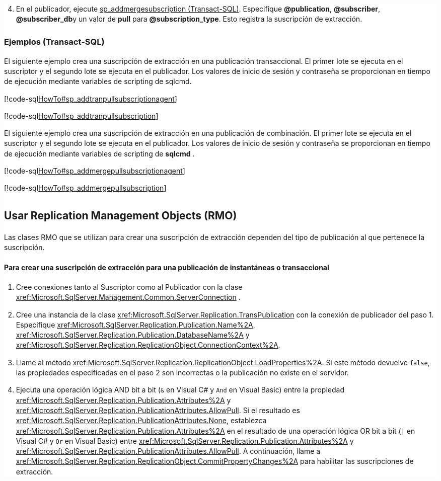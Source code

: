 4.  En el publicador, ejecute [sp_addmergesubscription &#40;Transact-SQL&#41;](/sql/relational-databases/system-stored-procedures/sp-addmergesubscription-transact-sql). Especifique **@publication**, **@subscriber**, **@subscriber_db**y un valor de **pull** para **@subscription_type**. Esto registra la suscripción de extracción.  
  
###  <a name="TsqlExample"></a> Ejemplos (Transact-SQL)  
 El siguiente ejemplo crea una suscripción de extracción en una publicación transaccional. El primer lote se ejecuta en el suscriptor y el segundo lote se ejecuta en el publicador. Los valores de inicio de sesión y contraseña se proporcionan en tiempo de ejecución mediante variables de scripting de sqlcmd.  
  
 [!code-sql[HowTo#sp_addtranpullsubscriptionagent](../../snippets/tsql/SQL15/replication/howto/tsql/createtranpullsub.sql#sp_addtranpullsubscriptionagent)]  
  
 [!code-sql[HowTo#sp_addtranpullsubscription](../../snippets/tsql/SQL15/replication/howto/tsql/createtranpullsub.sql#sp_addtranpullsubscription)]  
  
 El siguiente ejemplo crea una suscripción de extracción en una publicación de combinación. El primer lote se ejecuta en el suscriptor y el segundo lote se ejecuta en el publicador. Los valores de inicio de sesión y contraseña se proporcionan en tiempo de ejecución mediante variables de scripting de **sqlcmd** .  
  
 [!code-sql[HowTo#sp_addmergepullsubscriptionagent](../../snippets/tsql/SQL15/replication/howto/tsql/createmergepullsub.sql#sp_addmergepullsubscriptionagent)]  
  
 [!code-sql[HowTo#sp_addmergepullsubscription](../../snippets/tsql/SQL15/replication/howto/tsql/createmergepullsub.sql#sp_addmergepullsubscription)]  
  
##  <a name="RMOProcedure"></a> Usar Replication Management Objects (RMO)  
 Las clases RMO que se utilizan para crear una suscripción de extracción dependen del tipo de publicación al que pertenece la suscripción.  
  
#### <a name="to-create-a-pull-subscription-to-a-snapshot-or-transactional-publication"></a>Para crear una suscripción de extracción para una publicación de instantáneas o transaccional  
  
1.  Cree conexiones tanto al Suscriptor como al Publicador con la clase <xref:Microsoft.SqlServer.Management.Common.ServerConnection> .  
  
2.  Cree una instancia de la clase <xref:Microsoft.SqlServer.Replication.TransPublication> con la conexión de publicador del paso 1. Especifique <xref:Microsoft.SqlServer.Replication.Publication.Name%2A>, <xref:Microsoft.SqlServer.Replication.Publication.DatabaseName%2A> y <xref:Microsoft.SqlServer.Replication.ReplicationObject.ConnectionContext%2A>.  
  
3.  Llame al método <xref:Microsoft.SqlServer.Replication.ReplicationObject.LoadProperties%2A>. Si este método devuelve `false`, las propiedades especificadas en el paso 2 son incorrectas o la publicación no existe en el servidor.  
  
4.  Ejecuta una operación lógica AND bit a bit (`&` en Visual C# y `And` en Visual Basic) entre la propiedad <xref:Microsoft.SqlServer.Replication.Publication.Attributes%2A> y <xref:Microsoft.SqlServer.Replication.PublicationAttributes.AllowPull>. Si el resultado es <xref:Microsoft.SqlServer.Replication.PublicationAttributes.None>, establezca <xref:Microsoft.SqlServer.Replication.Publication.Attributes%2A> en el resultado de una operación lógica OR bit a bit (`|` en Visual C# y `Or` en Visual Basic) entre <xref:Microsoft.SqlServer.Replication.Publication.Attributes%2A> y <xref:Microsoft.SqlServer.Replication.PublicationAttributes.AllowPull>. A continuación, llame a <xref:Microsoft.SqlServer.Replication.ReplicationObject.CommitPropertyChanges%2A> para habilitar las suscripciones de extracción.  
  